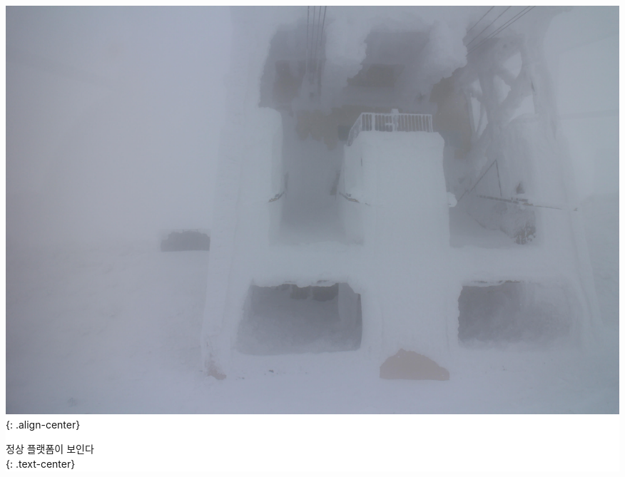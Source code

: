 ![image-center](/images/2016-11-04/24.jpg){: .align-center}
<figcaption>정상 플랫폼이 보인다</figcaption>
{: .text-center}

<br>
